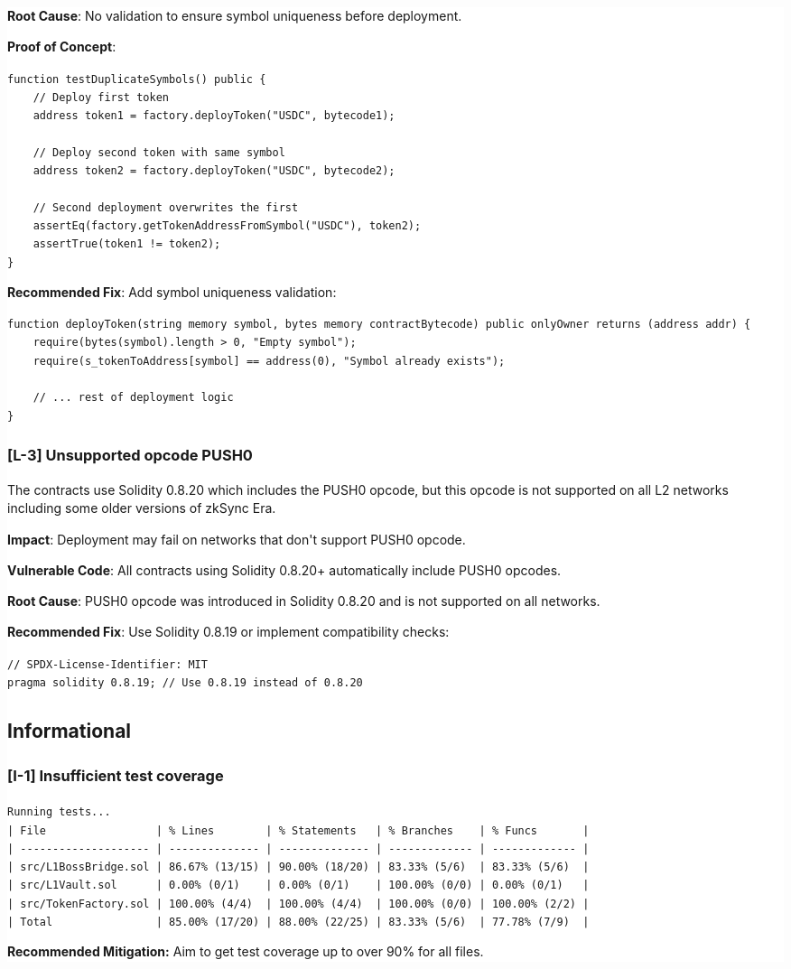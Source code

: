 **Root Cause**: No validation to ensure symbol uniqueness before deployment.

**Proof of Concept**:
```solidity
function testDuplicateSymbols() public {
    // Deploy first token
    address token1 = factory.deployToken("USDC", bytecode1);
    
    // Deploy second token with same symbol
    address token2 = factory.deployToken("USDC", bytecode2);
    
    // Second deployment overwrites the first
    assertEq(factory.getTokenAddressFromSymbol("USDC"), token2);
    assertTrue(token1 != token2);
}
```

**Recommended Fix**: Add symbol uniqueness validation:
```solidity
function deployToken(string memory symbol, bytes memory contractBytecode) public onlyOwner returns (address addr) {
    require(bytes(symbol).length > 0, "Empty symbol");
    require(s_tokenToAddress[symbol] == address(0), "Symbol already exists");
    
    // ... rest of deployment logic
}
```
### [L-3] Unsupported opcode PUSH0

The contracts use Solidity 0.8.20 which includes the PUSH0 opcode, but this opcode is not supported on all L2 networks including some older versions of zkSync Era.

**Impact**: Deployment may fail on networks that don't support PUSH0 opcode.

**Vulnerable Code**: All contracts using Solidity 0.8.20+ automatically include PUSH0 opcodes.

**Root Cause**: PUSH0 opcode was introduced in Solidity 0.8.20 and is not supported on all networks.

**Recommended Fix**: Use Solidity 0.8.19 or implement compatibility checks:
```solidity
// SPDX-License-Identifier: MIT
pragma solidity 0.8.19; // Use 0.8.19 instead of 0.8.20
```

## Informational

### [I-1] Insufficient test coverage

```
Running tests...
| File                 | % Lines        | % Statements   | % Branches    | % Funcs       |
| -------------------- | -------------- | -------------- | ------------- | ------------- |
| src/L1BossBridge.sol | 86.67% (13/15) | 90.00% (18/20) | 83.33% (5/6)  | 83.33% (5/6)  |
| src/L1Vault.sol      | 0.00% (0/1)    | 0.00% (0/1)    | 100.00% (0/0) | 0.00% (0/1)   |
| src/TokenFactory.sol | 100.00% (4/4)  | 100.00% (4/4)  | 100.00% (0/0) | 100.00% (2/2) |
| Total                | 85.00% (17/20) | 88.00% (22/25) | 83.33% (5/6)  | 77.78% (7/9)  |
```

**Recommended Mitigation:** Aim to get test coverage up to over 90% for all files.